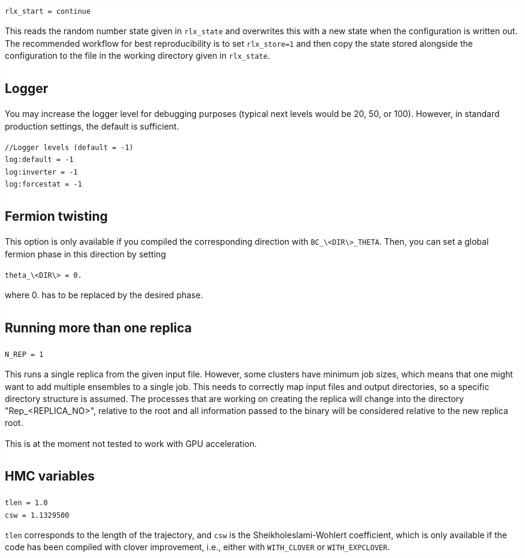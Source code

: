 ```
rlx_start = continue
```

This reads the random number state given in `rlx_state` and overwrites this with a new state when the configuration is written out. The recommended workflow for best reproducibility is to set `rlx_store=1` and then copy the state stored alongside the configuration to the file in the working directory given in `rlx_state`. 

## Logger

You may increase the logger level for debugging purposes (typical next levels would be 20, 50, or 100). However, in standard production settings, the default is sufficient.

```
//Logger levels (default = -1)
log:default = -1
log:inverter = -1
log:forcestat = -1
```

## Fermion twisting

This option is only available if you compiled the corresponding direction with `BC_\<DIR\>_THETA`. Then, you can set a global fermion phase in this direction by setting

```
theta_\<DIR\> = 0.
```

where 0. has to be replaced by the desired phase.

## Running more than one replica

```
N_REP = 1
```

This runs a single replica from the given input file. However, some clusters have minimum job sizes, which means that one might want to add multiple ensembles to a single job. This needs to correctly map input files and output directories, so a specific directory structure is assumed. The processes that are working on creating the replica will change into the directory "Rep_\<REPLICA_NO\>", relative to the root and all information passed to the binary will be considered relative to the new replica root. 

This is at the moment not tested to work with GPU acceleration.

## HMC variables

```
tlen = 1.0
csw = 1.1329500
```

`tlen` corresponds to the length of the trajectory, and `csw` is the Sheikholeslami-Wohlert coefficient, which is only available if the code has been compiled with clover improvement, i.e., either with `WITH_CLOVER` or `WITH_EXPCLOVER`.
